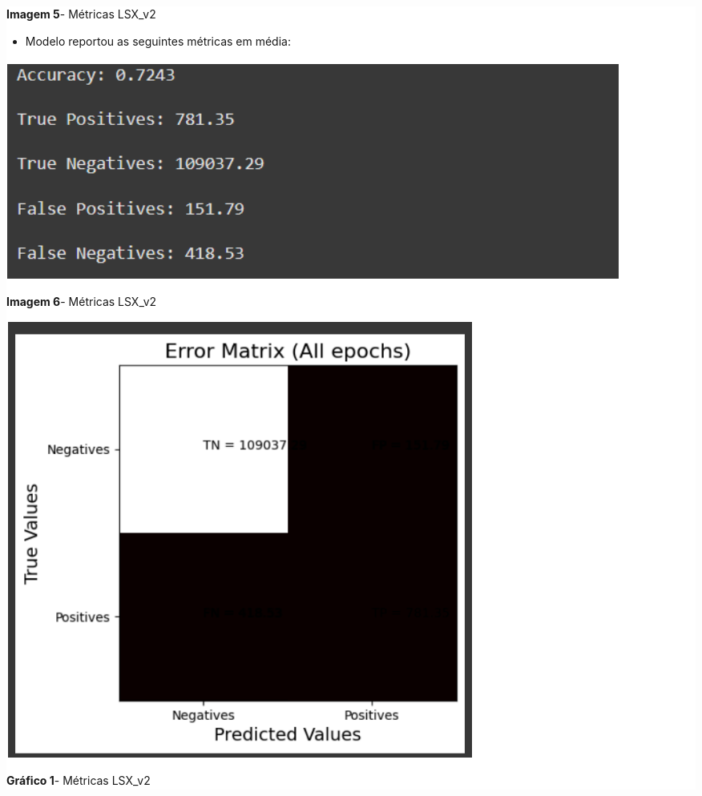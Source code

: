 **<p class="ref">Imagem 5**- Métricas LSX_v2</p>

- Modelo reportou as seguintes métricas em média:

![metricasIA](../assets/testesIA/img6.png)

**<p class="ref">Imagem 6**- Métricas LSX_v2</p>

![metricasIA](../assets/testesIA/img7.png)

**<p class="ref">Gráfico 1**- Métricas LSX_v2</p>
